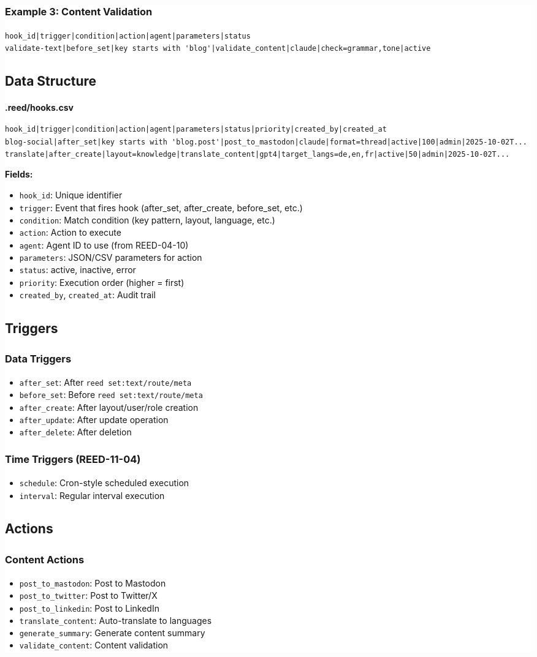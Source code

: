 ### Example 3: Content Validation
```csv
hook_id|trigger|condition|action|agent|parameters|status
validate-text|before_set|key starts with 'blog'|validate_content|claude|check=grammar,tone|active
```

## Data Structure

**.reed/hooks.csv**
```csv
hook_id|trigger|condition|action|agent|parameters|status|priority|created_by|created_at
blog-social|after_set|key starts with 'blog.post'|post_to_mastodon|claude|format=thread|active|100|admin|2025-10-02T...
translate|after_create|layout=knowledge|translate_content|gpt4|target_langs=de,en,fr|active|50|admin|2025-10-02T...
```

**Fields:**
- `hook_id`: Unique identifier
- `trigger`: Event that fires hook (after_set, after_create, before_set, etc.)
- `condition`: Match condition (key pattern, layout, language, etc.)
- `action`: Action to execute
- `agent`: Agent ID to use (from REED-04-10)
- `parameters`: JSON/CSV parameters for action
- `status`: active, inactive, error
- `priority`: Execution order (higher = first)
- `created_by`, `created_at`: Audit trail

## Triggers

### Data Triggers
- `after_set`: After `reed set:text/route/meta`
- `before_set`: Before `reed set:text/route/meta`
- `after_create`: After layout/user/role creation
- `after_update`: After update operation
- `after_delete`: After deletion

### Time Triggers (REED-11-04)
- `schedule`: Cron-style scheduled execution
- `interval`: Regular interval execution

## Actions

### Content Actions
- `post_to_mastodon`: Post to Mastodon
- `post_to_twitter`: Post to Twitter/X
- `post_to_linkedin`: Post to LinkedIn
- `translate_content`: Auto-translate to languages
- `generate_summary`: Generate content summary
- `validate_content`: Content validation
